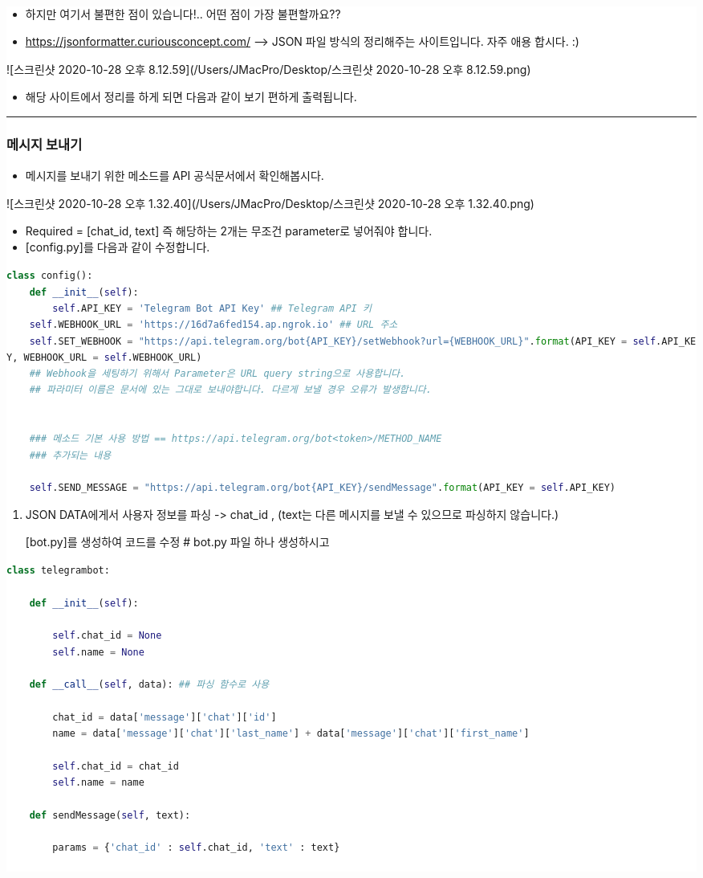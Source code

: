 

* 하지만 여기서 불편한 점이 있습니다!.. 어떤 점이 가장 불편할까요??







*  https://jsonformatter.curiousconcept.com/  --> JSON 파일 방식의 정리해주는 사이트입니다. 자주 애용 합시다. :)

  ![스크린샷 2020-10-28 오후 8.12.59](/Users/JMacPro/Desktop/스크린샷 2020-10-28 오후 8.12.59.png)

* 해당 사이트에서 정리를 하게 되면 다음과 같이 보기 편하게 출력됩니다.

  

------------------------

### 메시지 보내기 

- 메시지를 보내기 위한 메소드를 API 공식문서에서 확인해봅시다.

![스크린샷 2020-10-28 오후 1.32.40](/Users/JMacPro/Desktop/스크린샷 2020-10-28 오후 1.32.40.png)

* Required = [chat_id, text] 즉 해당하는 2개는 무조건 parameter로 넣어줘야 합니다.
* [config.py]를 다음과 같이 수정합니다.

```python
class config():
	def __init__(self):
		self.API_KEY = 'Telegram Bot API Key' ## Telegram API 키
    self.WEBHOOK_URL = 'https://16d7a6fed154.ap.ngrok.io' ## URL 주소
    self.SET_WEBHOOK = "https://api.telegram.org/bot{API_KEY}/setWebhook?url={WEBHOOK_URL}".format(API_KEY = self.API_KEY, WEBHOOK_URL = self.WEBHOOK_URL)
    ## Webhook을 세팅하기 위해서 Parameter은 URL query string으로 사용합니다.
    ## 파라미터 이름은 문서에 있는 그대로 보내야합니다. 다르게 보낼 경우 오류가 발생합니다.
    
    
    ### 메소드 기본 사용 방법 == https://api.telegram.org/bot<token>/METHOD_NAME
    ### 추가되는 내용
   
    self.SEND_MESSAGE = "https://api.telegram.org/bot{API_KEY}/sendMessage".format(API_KEY = self.API_KEY)
```



1. JSON DATA에게서 사용자 정보를 파싱 -> chat_id , (text는 다른 메시지를 보낼 수 있으므로 파싱하지 않습니다.)

   [bot.py]를 생성하여 코드를 수정 # bot.py 파일 하나 생성하시고

```python
class telegrambot:
    
    def __init__(self):
        
        self.chat_id = None
        self.name = None
        
    def __call__(self, data): ## 파싱 함수로 사용
        
        chat_id = data['message']['chat']['id']
        name = data['message']['chat']['last_name'] + data['message']['chat']['first_name']

        self.chat_id = chat_id
        self.name = name 
    
    def sendMessage(self, text):
        
        params = {'chat_id' : self.chat_id, 'text' : text}
        
```